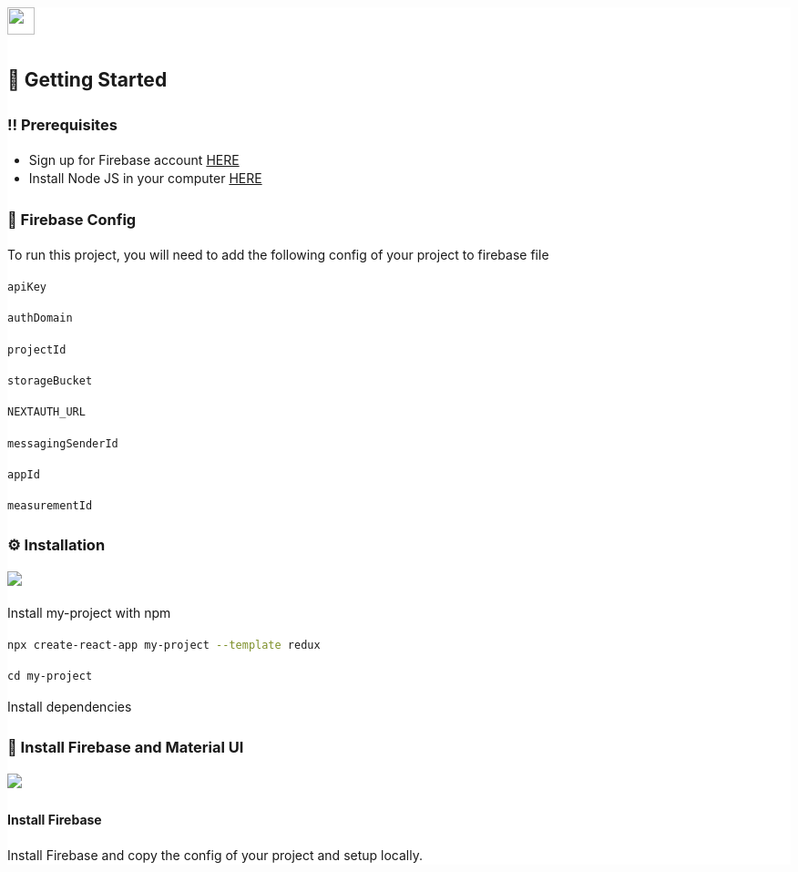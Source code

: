 <a href="#"><img src="https://user-images.githubusercontent.com/99184393/177784603-d69e9d02-721a-4bce-b9b3-949165d2edeb.png" alt="" width="30" height="30" /></a>
        </td>                                          
    </tr>
</table>

## :toolbox: Getting Started

### :bangbang: Prerequisites

- Sign up for Firebase account <a href='https://console.firebase.google.com/'>HERE</a>
- Install Node JS in your computer <a href='https://nodejs.org/en/'>HERE</a>



### :key: Firebase Config

To run this project, you will need to add the following config of your project to firebase file

`apiKey`

`authDomain`

`projectId`

`storageBucket`

`NEXTAUTH_URL`

`messagingSenderId`

`appId`

`measurementId`

### :gear: Installation

![](https://img.shields.io/badge/React-20232A?style=for-the-badge&logo=react&logoColor=61DAFB)

Install my-project with npm

```bash
npx create-react-app my-project --template redux
```

```
cd my-project
```

Install dependencies

### :test_tube: Install Firebase and Material UI

![](https://img.shields.io/badge/Material%20UI-007FFF?style=for-the-badge&logo=mui&logoColor=white)

#### Install Firebase

Install Firebase and copy the config of your project and setup locally.
